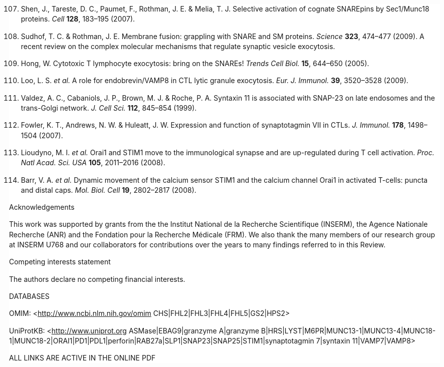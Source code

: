 107. Shen, J., Tareste, D. C., Paumet, F., Rothman, J. E. & Melia, T. J. Selective activation of cognate SNAREpins by Sec1/Munc18 proteins. *Cell* **128**, 183–195 (2007).

108. Sudhof, T. C. & Rothman, J. E. Membrane fusion: grappling with SNARE and SM proteins. *Science* **323**, 474–477 (2009). A recent review on the complex molecular mechanisms that regulate synaptic vesicle exocytosis.

109. Hong, W. Cytotoxic T lymphocyte exocytosis: bring on the SNAREs! *Trends Cell Biol.* **15**, 644–650 (2005).

110. Loo, L. S. *et al.* A role for endobrevin/VAMP8 in CTL lytic granule exocytosis. *Eur. J. Immunol.* **39**, 3520–3528 (2009).

111. Valdez, A. C., Cabaniols, J. P., Brown, M. J. & Roche, P. A. Syntaxin 11 is associated with SNAP-23 on late endosomes and the trans-Golgi network. *J. Cell Sci.* **112**, 845–854 (1999).

112. Fowler, K. T., Andrews, N. W. & Huleatt, J. W. Expression and function of synaptotagmin VII in CTLs. *J. Immunol.* **178**, 1498–1504 (2007).

113. Lioudyno, M. I. *et al.* Orai1 and STIM1 move to the immunological synapse and are up-regulated during T cell activation. *Proc. Natl Acad. Sci. USA* **105**, 2011–2016 (2008).

114. Barr, V. A. *et al.* Dynamic movement of the calcium sensor STIM1 and the calcium channel Orai1 in activated T-cells: puncta and distal caps. *Mol. Biol. Cell* **19**, 2802–2817 (2008).


Acknowledgements

This work was supported by grants from the the Institut National de la Recherche Scientifique (INSERM), the Agence Nationale Recherche (ANR) and the Fondation pour la Recherche Médicale (FRM). We also thank the many members of our research group at INSERM U768 and our collaborators for contributions over the years to many findings referred to in this Review.


Competing interests statement

The authors declare no competing financial interests.


DATABASES

OMIM: <http://www.ncbi.nlm.nih.gov/omim CHS|FHL2|FHL3|FHL4|FHL5|GS2|HPS2>

UniProtKB: <http://www.uniprot.org ASMase|EBAG9|granzyme A|granzyme B|HRS|LYST|M6PR|MUNC13-1|MUNC13-4|MUNC18-1|MUNC18-2|ORAI1|PD1|PDL1|perforin|RAB27a|SLP1|SNAP23|SNAP25|STIM1|synaptotagmin 7|syntaxin 11|VAMP7|VAMP8>

ALL LINKS ARE ACTIVE IN THE ONLINE PDF

